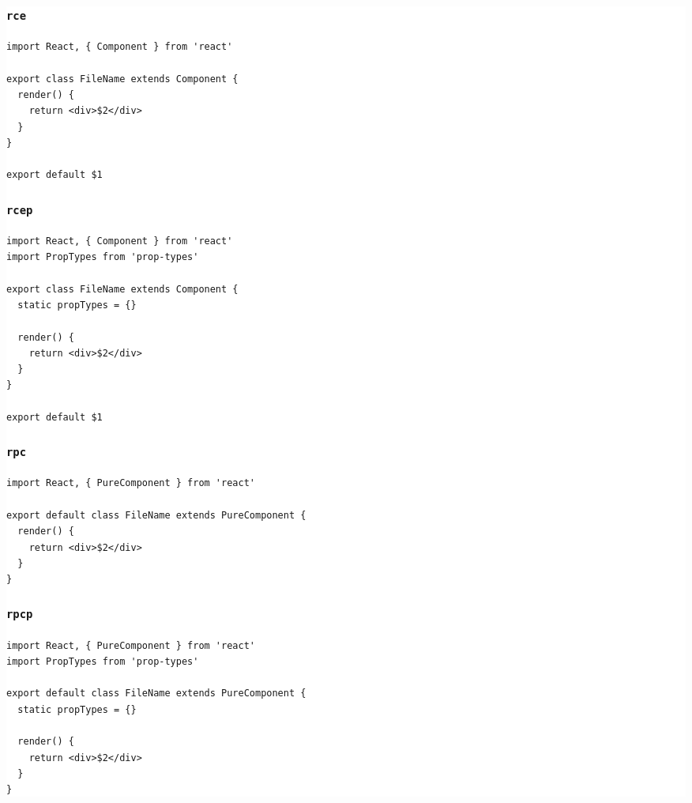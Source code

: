 ### `rce`

```
import React, { Component } from 'react'

export class FileName extends Component {
  render() {
    return <div>$2</div>
  }
}

export default $1
```

### `rcep`

```
import React, { Component } from 'react'
import PropTypes from 'prop-types'

export class FileName extends Component {
  static propTypes = {}

  render() {
    return <div>$2</div>
  }
}

export default $1
```

### `rpc`

```
import React, { PureComponent } from 'react'

export default class FileName extends PureComponent {
  render() {
    return <div>$2</div>
  }
}
```

### `rpcp`

```
import React, { PureComponent } from 'react'
import PropTypes from 'prop-types'

export default class FileName extends PureComponent {
  static propTypes = {}

  render() {
    return <div>$2</div>
  }
}
```
